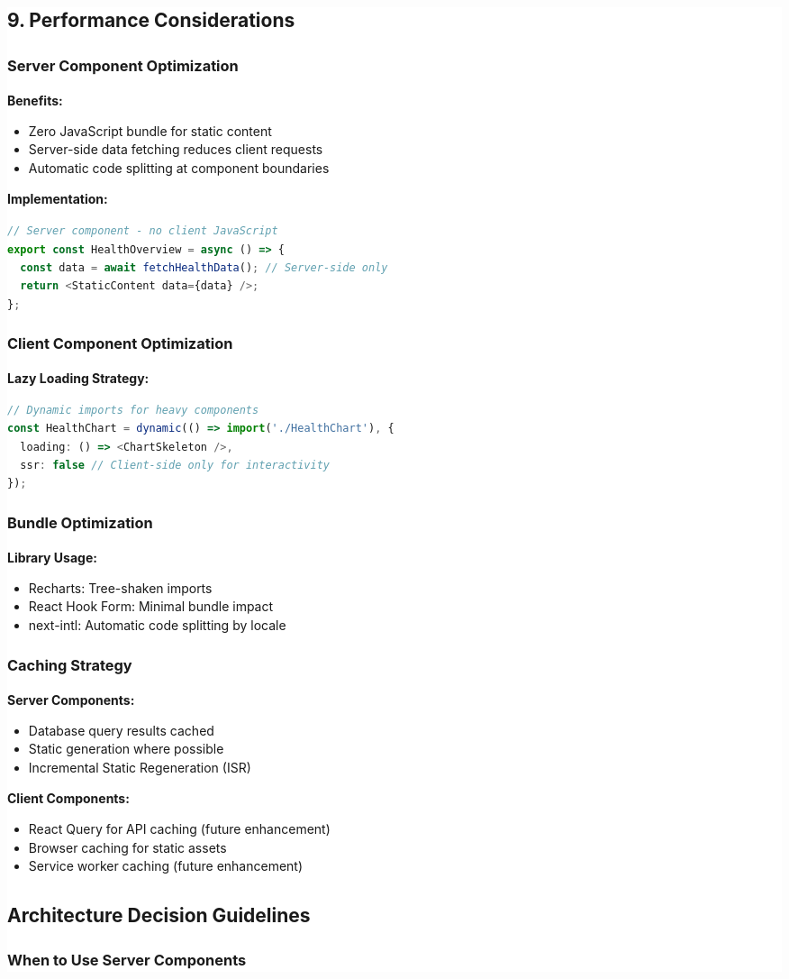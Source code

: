 ## 9. Performance Considerations

### Server Component Optimization

**Benefits:**
- Zero JavaScript bundle for static content
- Server-side data fetching reduces client requests
- Automatic code splitting at component boundaries

**Implementation:**
```typescript
// Server component - no client JavaScript
export const HealthOverview = async () => {
  const data = await fetchHealthData(); // Server-side only
  return <StaticContent data={data} />;
};
```

### Client Component Optimization

**Lazy Loading Strategy:**
```typescript
// Dynamic imports for heavy components
const HealthChart = dynamic(() => import('./HealthChart'), {
  loading: () => <ChartSkeleton />,
  ssr: false // Client-side only for interactivity
});
```

### Bundle Optimization

**Library Usage:**
- Recharts: Tree-shaken imports
- React Hook Form: Minimal bundle impact
- next-intl: Automatic code splitting by locale

### Caching Strategy

**Server Components:**
- Database query results cached
- Static generation where possible
- Incremental Static Regeneration (ISR)

**Client Components:**
- React Query for API caching (future enhancement)
- Browser caching for static assets
- Service worker caching (future enhancement)

## Architecture Decision Guidelines

### When to Use Server Components
